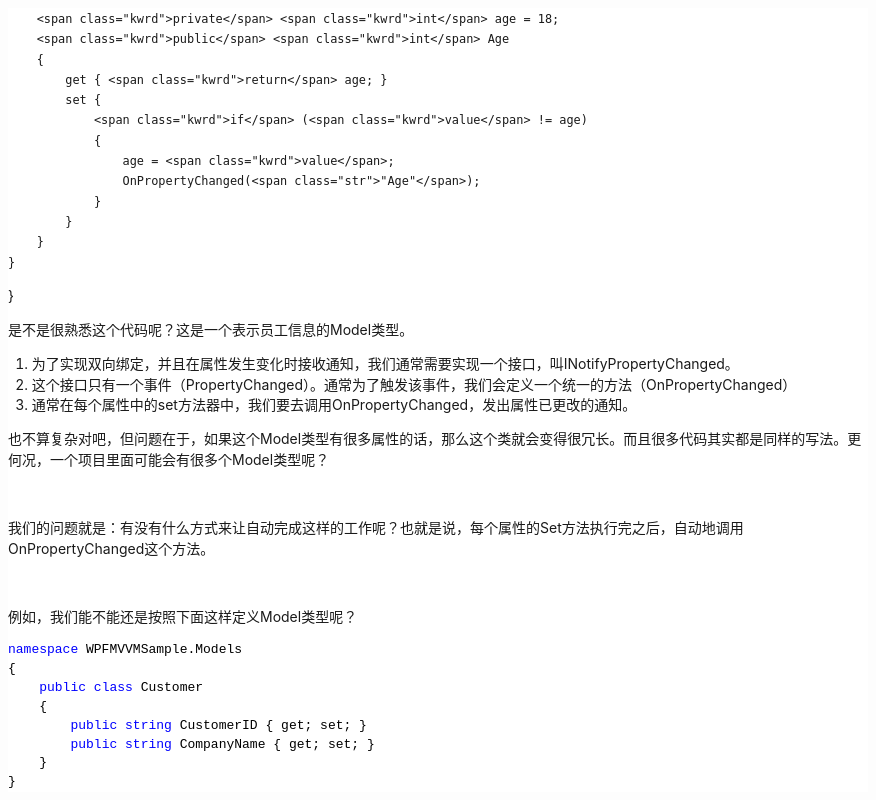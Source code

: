 
        <span class="kwrd">private</span> <span class="kwrd">int</span> age = 18;
        <span class="kwrd">public</span> <span class="kwrd">int</span> Age
        {
            get { <span class="kwrd">return</span> age; }
            set {
                <span class="kwrd">if</span> (<span class="kwrd">value</span> != age)
                {
                    age = <span class="kwrd">value</span>;
                    OnPropertyChanged(<span class="str">"Age"</span>);
                }
            }
        }
    }
}
</pre>
<style type="text/css">.csharpcode, .csharpcode pre
{
	font-size: small;
	color: black;
	font-family: consolas, "Courier New", courier, monospace;
	background-color: #ffffff;
	/*white-space: pre;*/
}
.csharpcode pre { margin: 0em; }
.csharpcode .rem { color: #008000; }
.csharpcode .kwrd { color: #0000ff; }
.csharpcode .str { color: #006080; }
.csharpcode .op { color: #0000c0; }
.csharpcode .preproc { color: #cc6633; }
.csharpcode .asp { background-color: #ffff00; }
.csharpcode .html { color: #800000; }
.csharpcode .attr { color: #ff0000; }
.csharpcode .alt 
{
	background-color: #f4f4f4;
	width: 100%;
	margin: 0em;
}
.csharpcode .lnum { color: #606060; }
</style>




<p>是不是很熟悉这个代码呢？这是一个表示员工信息的Model类型。</p>
<ol>
<li>为了实现双向绑定，并且在属性发生变化时接收通知，我们通常需要实现一个接口，叫INotifyPropertyChanged。</li>
<li>这个接口只有一个事件（PropertyChanged）。通常为了触发该事件，我们会定义一个统一的方法（OnPropertyChanged）</li>
<li>通常在每个属性中的set方法器中，我们要去调用OnPropertyChanged，发出属性已更改的通知。</li></ol>

<p>也不算复杂对吧，但问题在于，如果这个Model类型有很多属性的话，那么这个类就会变得很冗长。而且很多代码其实都是同样的写法。更何况，一个项目里面可能会有很多个Model类型呢？</p>
<p>&nbsp;</p>
<p>我们的问题就是：有没有什么方式来让自动完成这样的工作呢？也就是说，每个属性的Set方法执行完之后，自动地调用OnPropertyChanged这个方法。</p>
<p>&nbsp;</p>
<p>例如，我们能不能还是按照下面这样定义Model类型呢？</p><pre class="csharpcode">
<span class="kwrd">namespace</span> WPFMVVMSample.Models
{
    <span class="kwrd">public</span> <span class="kwrd">class</span> Customer
    {
        <span class="kwrd">public</span> <span class="kwrd">string</span> CustomerID { get; set; }
        <span class="kwrd">public</span> <span class="kwrd">string</span> CompanyName { get; set; }
    }
}
</pre>
<style type="text/css">.csharpcode, .csharpcode pre
